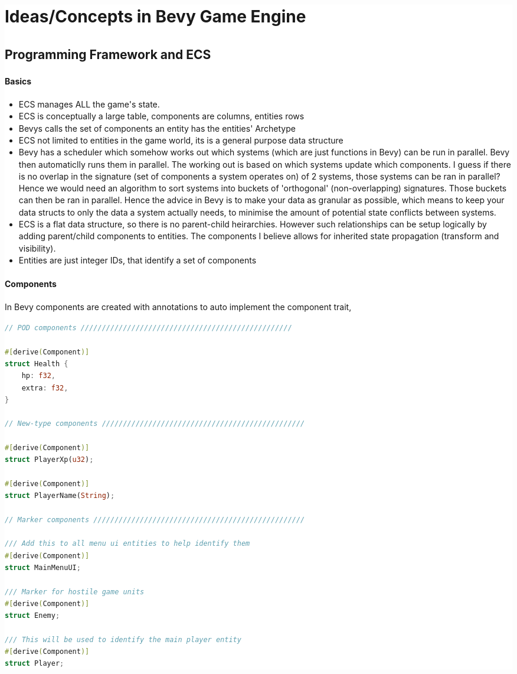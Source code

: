 # Ideas/Concepts in Bevy Game Engine


## Programming Framework and ECS

#### Basics

- ECS manages ALL the game's state.
- ECS is conceptually a large table, components are columns, entities rows
- Bevys calls the set of components an entity has the entities' Archetype
- ECS not limited to entities in the game world, its is a general purpose 
  data structure
- Bevy has a scheduler which somehow works out which systems (which are just
  functions in Bevy) can be run in parallel. Bevy then automaticlly runs them
  in parallel. The working out is based on which systems update which components.
  I guess if there is no overlap in the signature (set of components a system
  operates on) of 2 systems, those systems can be ran in parallel? Hence we would
  need an algorithm to sort systems into buckets of 'orthogonal' (non-overlapping)
  signatures. Those buckets can then be ran in parallel. Hence the advice in Bevy
  is to make your data as granular as possible, which means to keep your data structs
  to only the data a system actually needs, to minimise the amount of potential
  state conflicts between systems.
- ECS is a flat data structure, so there is no parent-child heirarchies. However
  such relationships can be setup logically by adding parent/child components to
  entities. The components I believe allows for inherited state propagation (transform
  and visibility).
- Entities are just integer IDs, that identify a set of components

#### Components

In Bevy components are created with annotations to auto implement the component trait,

```rust
// POD components //////////////////////////////////////////////////

#[derive(Component)]
struct Health {
    hp: f32,
    extra: f32,
}

// New-type components ////////////////////////////////////////////////

#[derive(Component)]
struct PlayerXp(u32);

#[derive(Component)]
struct PlayerName(String);

// Marker components //////////////////////////////////////////////////

/// Add this to all menu ui entities to help identify them
#[derive(Component)]
struct MainMenuUI;

/// Marker for hostile game units
#[derive(Component)]
struct Enemy;

/// This will be used to identify the main player entity
#[derive(Component)]
struct Player;

```
